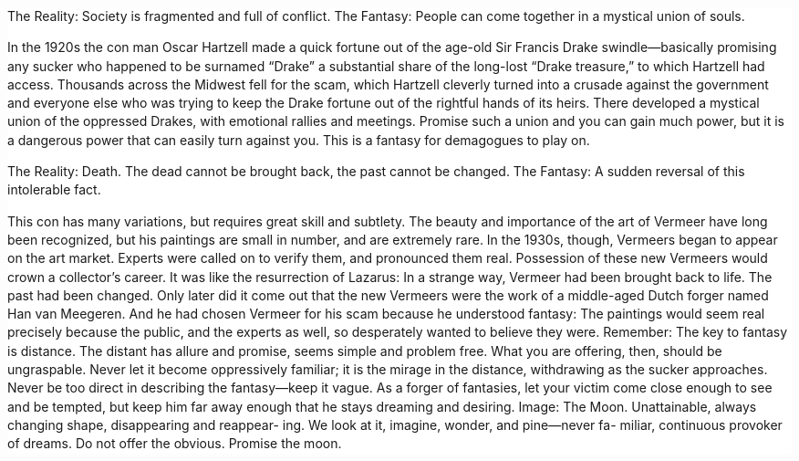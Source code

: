 The Reality: Society is fragmented and full of conflict.
The Fantasy: People can come together in a mystical union of souls.
 
In the 1920s the con man Oscar Hartzell made a quick fortune out of the
age-old Sir Francis Drake swindle—basically promising any sucker who
happened to be surnamed “Drake” a substantial share of the long-lost
“Drake treasure,” to which Hartzell had access. Thousands across the
Midwest fell for the scam, which Hartzell cleverly turned into a crusade
against the government and everyone else who was trying to keep the Drake
fortune out of the rightful hands of its heirs. There developed a mystical
union of the oppressed Drakes, with emotional rallies and meetings.
Promise such a union and you can gain much power, but it is a dangerous
power that can easily turn against you. This is a fantasy for demagogues to
play on.
 
The Reality: Death. The dead cannot be brought back, the past cannot be
changed. The Fantasy: A sudden reversal of this intolerable fact.
 
This con has many variations, but requires great skill and subtlety.
The beauty and importance of the art of Vermeer have long been
recognized, but his paintings are small in number, and are extremely rare. In
the 1930s, though, Vermeers began to appear on the art market. Experts
were called on to verify them, and pronounced them real. Possession of
these new Vermeers would crown a collector’s career. It was like the
resurrection of Lazarus: In a strange way, Vermeer had been brought back
to life. The past had been changed.
Only later did it come out that the new Vermeers were the work of a
middle-aged Dutch forger named Han van Meegeren. And he had chosen
Vermeer for his scam because he understood fantasy: The paintings would
seem real precisely because the public, and the experts as well, so
desperately wanted to believe they were.
Remember: The key to fantasy is distance. The distant has allure and
promise, seems simple and problem free. What you are offering, then,
should be ungraspable. Never let it become oppressively familiar; it is the
mirage in the distance, withdrawing as the sucker approaches. Never be too
direct in describing the fantasy—keep it vague. As a forger of fantasies, let
your victim come close enough to see and be tempted, but keep him far
away enough that he stays dreaming and desiring.
Image: The 
Moon. Unattainable, 
always changing shape, 
disappearing and reappear- 
ing. We look at it, imagine, 
wonder, and pine—never fa- 
miliar, continuous provoker 
of dreams. Do not offer 
the obvious. Promise 
the moon.
 
 
 
 
 
 
 
 
